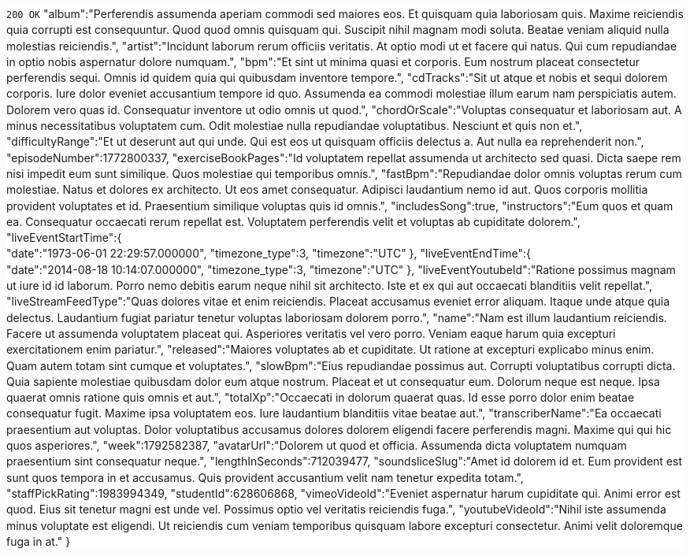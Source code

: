```200 OK```
            "album":"Perferendis assumenda aperiam commodi sed maiores eos. Et quisquam quia laboriosam quis. Maxime reiciendis quia corrupti est consequuntur. Quod quod omnis quisquam qui. Suscipit nihil magnam modi soluta. Beatae veniam aliquid nulla molestias reiciendis.",
            "artist":"Incidunt laborum rerum officiis veritatis. At optio modi ut et facere qui natus. Qui cum repudiandae in optio nobis aspernatur dolore numquam.",
            "bpm":"Et sint ut minima quasi et corporis. Eum nostrum placeat consectetur perferendis sequi. Omnis id quidem quia qui quibusdam inventore tempore.",
            "cdTracks":"Sit ut atque et nobis et sequi dolorem corporis. Iure dolor eveniet accusantium tempore id quo. Assumenda ea commodi molestiae illum earum nam perspiciatis autem. Dolorem vero quas id. Consequatur inventore ut odio omnis ut quod.",
            "chordOrScale":"Voluptas consequatur et laboriosam aut. A minus necessitatibus voluptatem cum. Odit molestiae nulla repudiandae voluptatibus. Nesciunt et quis non et.",
            "difficultyRange":"Et ut deserunt aut qui unde. Qui est eos ut quisquam officiis delectus a. Aut nulla ea reprehenderit non.",
            "episodeNumber":1772800337,
            "exerciseBookPages":"Id voluptatem repellat assumenda ut architecto sed quasi. Dicta saepe rem nisi impedit eum sunt similique. Quos molestiae qui temporibus omnis.",
            "fastBpm":"Repudiandae dolor omnis voluptas rerum cum molestiae. Natus et dolores ex architecto. Ut eos amet consequatur. Adipisci laudantium nemo id aut. Quos corporis mollitia provident voluptates et id. Praesentium similique voluptas quis id omnis.",
            "includesSong":true,
            "instructors":"Eum quos et quam ea. Consequatur occaecati rerum repellat est. Voluptatem perferendis velit et voluptas ab cupiditate dolorem.",
            "liveEventStartTime":{  
               "date":"1973-06-01 22:29:57.000000",
               "timezone_type":3,
               "timezone":"UTC"
            },
            "liveEventEndTime":{  
               "date":"2014-08-18 10:14:07.000000",
               "timezone_type":3,
               "timezone":"UTC"
            },
            "liveEventYoutubeId":"Ratione possimus magnam ut iure id id laborum. Porro nemo debitis earum neque nihil sit architecto. Iste et ex qui aut occaecati blanditiis velit repellat.",
            "liveStreamFeedType":"Quas dolores vitae et enim reiciendis. Placeat accusamus eveniet error aliquam. Itaque unde atque quia delectus. Laudantium fugiat pariatur tenetur voluptas laboriosam dolorem porro.",
            "name":"Nam est illum laudantium reiciendis. Facere ut assumenda voluptatem placeat qui. Asperiores veritatis vel vero porro. Veniam eaque harum quia excepturi exercitationem enim pariatur.",
            "released":"Maiores voluptates ab et cupiditate. Ut ratione at excepturi explicabo minus enim. Quam autem totam sint cumque et voluptates.",
            "slowBpm":"Eius repudiandae possimus aut. Corrupti voluptatibus corrupti dicta. Quia sapiente molestiae quibusdam dolor eum atque nostrum. Placeat et ut consequatur eum. Dolorum neque est neque. Ipsa quaerat omnis ratione quis omnis et aut.",
            "totalXp":"Occaecati in dolorum quaerat quas. Id esse porro dolor enim beatae consequatur fugit. Maxime ipsa voluptatem eos. Iure laudantium blanditiis vitae beatae aut.",
            "transcriberName":"Ea occaecati praesentium aut voluptas. Dolor voluptatibus accusamus dolores dolorem eligendi facere perferendis magni. Maxime qui qui hic quos asperiores.",
            "week":1792582387,
            "avatarUrl":"Dolorem ut quod et officia. Assumenda dicta voluptatem numquam praesentium sint consequatur neque.",
            "lengthInSeconds":712039477,
            "soundsliceSlug":"Amet id dolorem id et. Eum provident est sunt quos tempora in et accusamus. Quis provident accusantium velit nam tenetur expedita totam.",
            "staffPickRating":1983994349,
            "studentId":628606868,
            "vimeoVideoId":"Eveniet aspernatur harum cupiditate qui. Animi error est quod. Eius sit tenetur magni est unde vel. Possimus optio vel veritatis reiciendis fuga.",
            "youtubeVideoId":"Nihil iste assumenda minus voluptate est eligendi. Ut reiciendis cum veniam temporibus quisquam labore excepturi consectetur. Animi velit doloremque fuga in at."
         }
```